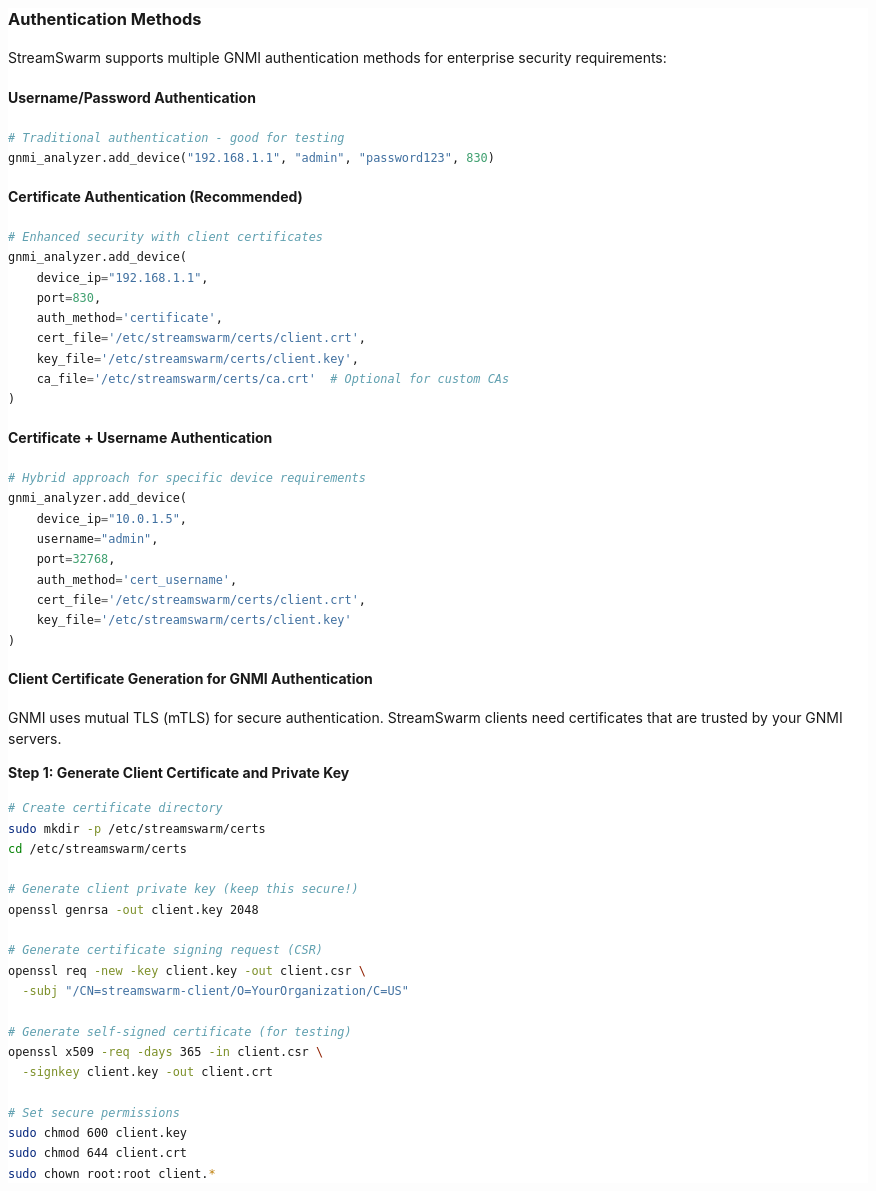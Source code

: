 ### Authentication Methods

StreamSwarm supports multiple GNMI authentication methods for enterprise security requirements:

#### Username/Password Authentication
```python
# Traditional authentication - good for testing
gnmi_analyzer.add_device("192.168.1.1", "admin", "password123", 830)
```

#### Certificate Authentication (Recommended)
```python
# Enhanced security with client certificates
gnmi_analyzer.add_device(
    device_ip="192.168.1.1",
    port=830,
    auth_method='certificate',
    cert_file='/etc/streamswarm/certs/client.crt',
    key_file='/etc/streamswarm/certs/client.key',
    ca_file='/etc/streamswarm/certs/ca.crt'  # Optional for custom CAs
)
```

#### Certificate + Username Authentication
```python
# Hybrid approach for specific device requirements
gnmi_analyzer.add_device(
    device_ip="10.0.1.5",
    username="admin",
    port=32768,
    auth_method='cert_username',
    cert_file='/etc/streamswarm/certs/client.crt',
    key_file='/etc/streamswarm/certs/client.key'
)
```

#### Client Certificate Generation for GNMI Authentication

GNMI uses mutual TLS (mTLS) for secure authentication. StreamSwarm clients need certificates that are trusted by your GNMI servers.

**Step 1: Generate Client Certificate and Private Key**
```bash
# Create certificate directory
sudo mkdir -p /etc/streamswarm/certs
cd /etc/streamswarm/certs

# Generate client private key (keep this secure!)
openssl genrsa -out client.key 2048

# Generate certificate signing request (CSR)
openssl req -new -key client.key -out client.csr \
  -subj "/CN=streamswarm-client/O=YourOrganization/C=US"

# Generate self-signed certificate (for testing)
openssl x509 -req -days 365 -in client.csr \
  -signkey client.key -out client.crt

# Set secure permissions
sudo chmod 600 client.key
sudo chmod 644 client.crt
sudo chown root:root client.* 
```
